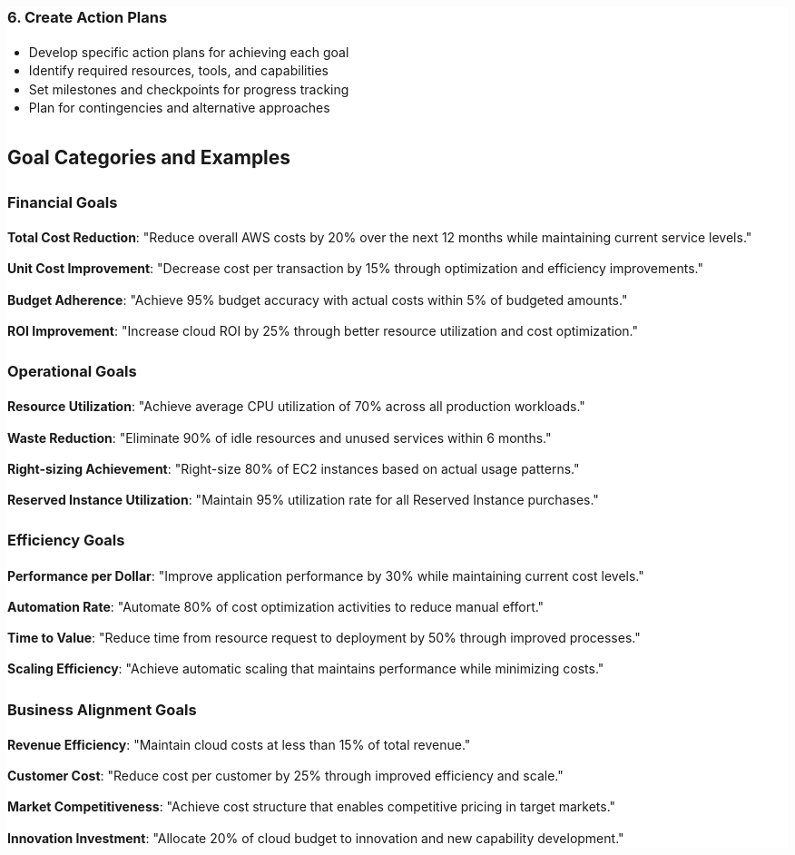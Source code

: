### 6. Create Action Plans
- Develop specific action plans for achieving each goal
- Identify required resources, tools, and capabilities
- Set milestones and checkpoints for progress tracking
- Plan for contingencies and alternative approaches

## Goal Categories and Examples

### Financial Goals

**Total Cost Reduction**: "Reduce overall AWS costs by 20% over the next 12 months while maintaining current service levels."

**Unit Cost Improvement**: "Decrease cost per transaction by 15% through optimization and efficiency improvements."

**Budget Adherence**: "Achieve 95% budget accuracy with actual costs within 5% of budgeted amounts."

**ROI Improvement**: "Increase cloud ROI by 25% through better resource utilization and cost optimization."

### Operational Goals

**Resource Utilization**: "Achieve average CPU utilization of 70% across all production workloads."

**Waste Reduction**: "Eliminate 90% of idle resources and unused services within 6 months."

**Right-sizing Achievement**: "Right-size 80% of EC2 instances based on actual usage patterns."

**Reserved Instance Utilization**: "Maintain 95% utilization rate for all Reserved Instance purchases."

### Efficiency Goals

**Performance per Dollar**: "Improve application performance by 30% while maintaining current cost levels."

**Automation Rate**: "Automate 80% of cost optimization activities to reduce manual effort."

**Time to Value**: "Reduce time from resource request to deployment by 50% through improved processes."

**Scaling Efficiency**: "Achieve automatic scaling that maintains performance while minimizing costs."

### Business Alignment Goals

**Revenue Efficiency**: "Maintain cloud costs at less than 15% of total revenue."

**Customer Cost**: "Reduce cost per customer by 25% through improved efficiency and scale."

**Market Competitiveness**: "Achieve cost structure that enables competitive pricing in target markets."

**Innovation Investment**: "Allocate 20% of cloud budget to innovation and new capability development."
